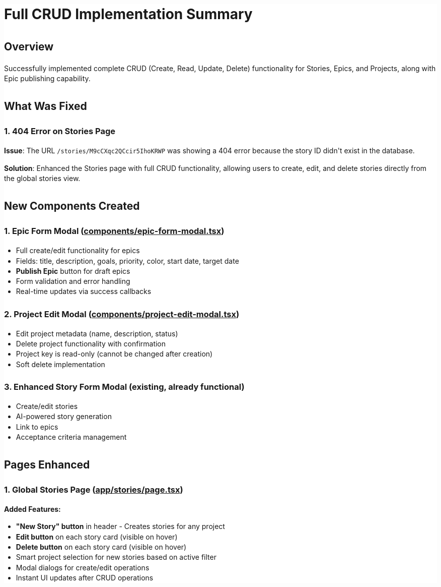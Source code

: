 # Full CRUD Implementation Summary

## Overview
Successfully implemented complete CRUD (Create, Read, Update, Delete) functionality for Stories, Epics, and Projects, along with Epic publishing capability.

## What Was Fixed

### 1. 404 Error on Stories Page
**Issue**: The URL `/stories/M9cCXqc2QCcir5IhoKRWP` was showing a 404 error because the story ID didn't exist in the database.

**Solution**: Enhanced the Stories page with full CRUD functionality, allowing users to create, edit, and delete stories directly from the global stories view.

## New Components Created

### 1. Epic Form Modal ([components/epic-form-modal.tsx](components/epic-form-modal.tsx))
- Full create/edit functionality for epics
- Fields: title, description, goals, priority, color, start date, target date
- **Publish Epic** button for draft epics
- Form validation and error handling
- Real-time updates via success callbacks

### 2. Project Edit Modal ([components/project-edit-modal.tsx](components/project-edit-modal.tsx))
- Edit project metadata (name, description, status)
- Delete project functionality with confirmation
- Project key is read-only (cannot be changed after creation)
- Soft delete implementation

### 3. Enhanced Story Form Modal (existing, already functional)
- Create/edit stories
- AI-powered story generation
- Link to epics
- Acceptance criteria management

## Pages Enhanced

### 1. Global Stories Page ([app/stories/page.tsx](app/stories/page.tsx))

**Added Features:**
- **"New Story" button** in header - Creates stories for any project
- **Edit button** on each story card (visible on hover)
- **Delete button** on each story card (visible on hover)
- Smart project selection for new stories based on active filter
- Modal dialogs for create/edit operations
- Instant UI updates after CRUD operations
